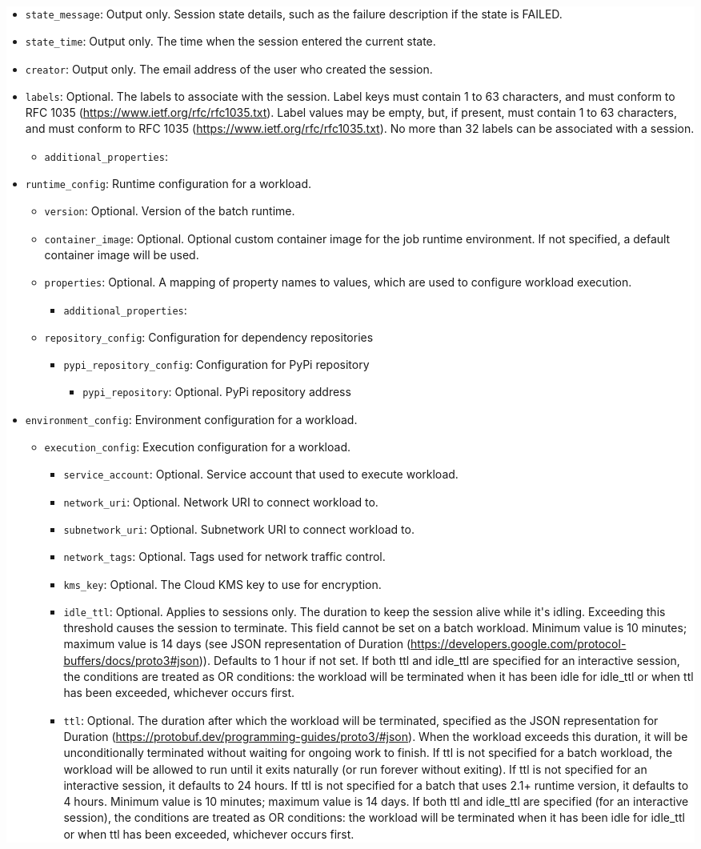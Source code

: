   * `state_message`: Output only. Session state details, such as the failure description if the state is FAILED.

  * `state_time`: Output only. The time when the session entered the current state.

  * `creator`: Output only. The email address of the user who created the session.

  * `labels`: Optional. The labels to associate with the session. Label keys must contain 1 to 63 characters, and must conform to RFC 1035 (https://www.ietf.org/rfc/rfc1035.txt). Label values may be empty, but, if present, must contain 1 to 63 characters, and must conform to RFC 1035 (https://www.ietf.org/rfc/rfc1035.txt). No more than 32 labels can be associated with a session.

    * `additional_properties`: 

  * `runtime_config`: Runtime configuration for a workload.

    * `version`: Optional. Version of the batch runtime.

    * `container_image`: Optional. Optional custom container image for the job runtime environment. If not specified, a default container image will be used.

    * `properties`: Optional. A mapping of property names to values, which are used to configure workload execution.

      * `additional_properties`: 

    * `repository_config`: Configuration for dependency repositories

      * `pypi_repository_config`: Configuration for PyPi repository

        * `pypi_repository`: Optional. PyPi repository address

  * `environment_config`: Environment configuration for a workload.

    * `execution_config`: Execution configuration for a workload.

      * `service_account`: Optional. Service account that used to execute workload.

      * `network_uri`: Optional. Network URI to connect workload to.

      * `subnetwork_uri`: Optional. Subnetwork URI to connect workload to.

      * `network_tags`: Optional. Tags used for network traffic control.

      * `kms_key`: Optional. The Cloud KMS key to use for encryption.

      * `idle_ttl`: Optional. Applies to sessions only. The duration to keep the session alive while it's idling. Exceeding this threshold causes the session to terminate. This field cannot be set on a batch workload. Minimum value is 10 minutes; maximum value is 14 days (see JSON representation of Duration (https://developers.google.com/protocol-buffers/docs/proto3#json)). Defaults to 1 hour if not set. If both ttl and idle_ttl are specified for an interactive session, the conditions are treated as OR conditions: the workload will be terminated when it has been idle for idle_ttl or when ttl has been exceeded, whichever occurs first.

      * `ttl`: Optional. The duration after which the workload will be terminated, specified as the JSON representation for Duration (https://protobuf.dev/programming-guides/proto3/#json). When the workload exceeds this duration, it will be unconditionally terminated without waiting for ongoing work to finish. If ttl is not specified for a batch workload, the workload will be allowed to run until it exits naturally (or run forever without exiting). If ttl is not specified for an interactive session, it defaults to 24 hours. If ttl is not specified for a batch that uses 2.1+ runtime version, it defaults to 4 hours. Minimum value is 10 minutes; maximum value is 14 days. If both ttl and idle_ttl are specified (for an interactive session), the conditions are treated as OR conditions: the workload will be terminated when it has been idle for idle_ttl or when ttl has been exceeded, whichever occurs first.
